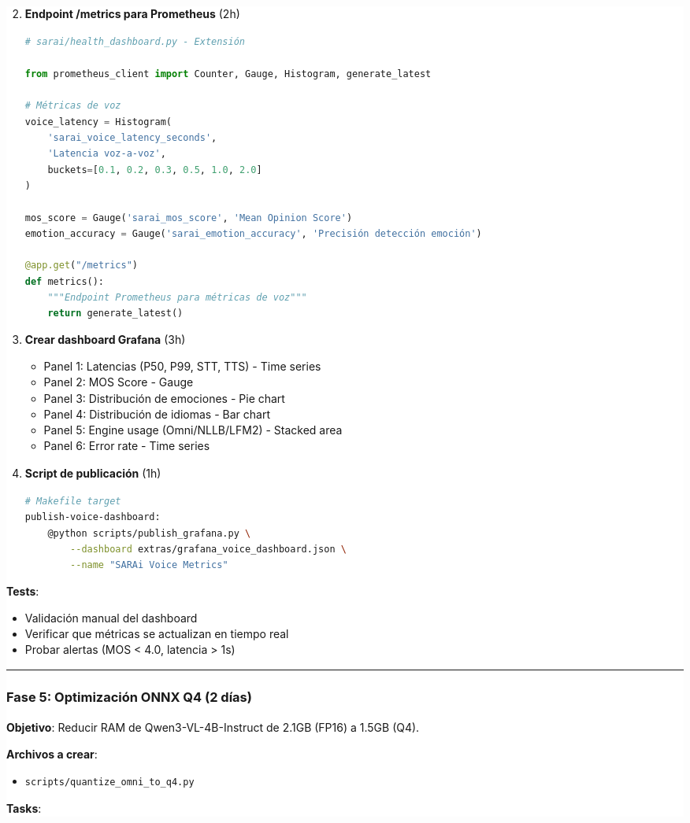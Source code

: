 2. **Endpoint /metrics para Prometheus** (2h)
   ```python
   # sarai/health_dashboard.py - Extensión
   
   from prometheus_client import Counter, Gauge, Histogram, generate_latest
   
   # Métricas de voz
   voice_latency = Histogram(
       'sarai_voice_latency_seconds',
       'Latencia voz-a-voz',
       buckets=[0.1, 0.2, 0.3, 0.5, 1.0, 2.0]
   )
   
   mos_score = Gauge('sarai_mos_score', 'Mean Opinion Score')
   emotion_accuracy = Gauge('sarai_emotion_accuracy', 'Precisión detección emoción')
   
   @app.get("/metrics")
   def metrics():
       """Endpoint Prometheus para métricas de voz"""
       return generate_latest()
   ```

3. **Crear dashboard Grafana** (3h)
   - Panel 1: Latencias (P50, P99, STT, TTS) - Time series
   - Panel 2: MOS Score - Gauge
   - Panel 3: Distribución de emociones - Pie chart
   - Panel 4: Distribución de idiomas - Bar chart
   - Panel 5: Engine usage (Omni/NLLB/LFM2) - Stacked area
   - Panel 6: Error rate - Time series

4. **Script de publicación** (1h)
   ```bash
   # Makefile target
   publish-voice-dashboard:
       @python scripts/publish_grafana.py \
           --dashboard extras/grafana_voice_dashboard.json \
           --name "SARAi Voice Metrics"
   ```

**Tests**:
- Validación manual del dashboard
- Verificar que métricas se actualizan en tiempo real
- Probar alertas (MOS < 4.0, latencia > 1s)

---

### Fase 5: Optimización ONNX Q4 (2 días)

**Objetivo**: Reducir RAM de Qwen3-VL-4B-Instruct de 2.1GB (FP16) a 1.5GB (Q4).

**Archivos a crear**:
- `scripts/quantize_omni_to_q4.py`

**Tasks**:
